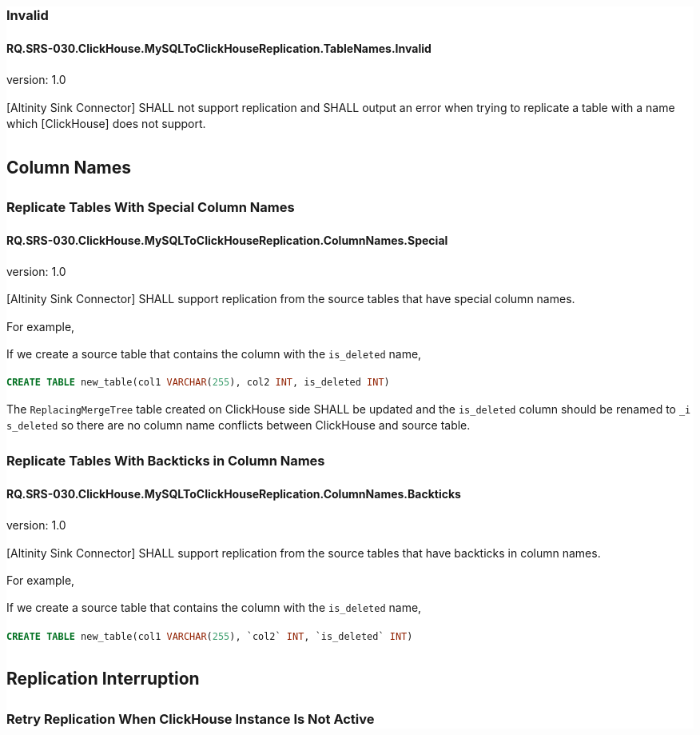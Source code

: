 ### Invalid

#### RQ.SRS-030.ClickHouse.MySQLToClickHouseReplication.TableNames.Invalid
version: 1.0

[Altinity Sink Connector] SHALL not support replication and SHALL output an error when trying to replicate a table with a name which [ClickHouse] does not support.


## Column Names

### Replicate Tables With Special Column Names

#### RQ.SRS-030.ClickHouse.MySQLToClickHouseReplication.ColumnNames.Special
version: 1.0

[Altinity Sink Connector] SHALL support replication from the source tables that have special column names.

For example,

If we create a source table that contains the column with the `is_deleted` name,

```sql
CREATE TABLE new_table(col1 VARCHAR(255), col2 INT, is_deleted INT)
```

The `ReplacingMergeTree` table created on ClickHouse side SHALL be updated and the `is_deleted` column should be renamed to  `_is_deleted` so there are no column name conflicts between ClickHouse and source table.

### Replicate Tables With Backticks in Column Names

#### RQ.SRS-030.ClickHouse.MySQLToClickHouseReplication.ColumnNames.Backticks
version: 1.0

[Altinity Sink Connector] SHALL support replication from the source tables that have backticks in column names.

For example,

If we create a source table that contains the column with the `is_deleted` name,

```sql
CREATE TABLE new_table(col1 VARCHAR(255), `col2` INT, `is_deleted` INT)
```

## Replication Interruption

### Retry Replication When ClickHouse Instance Is Not Active
